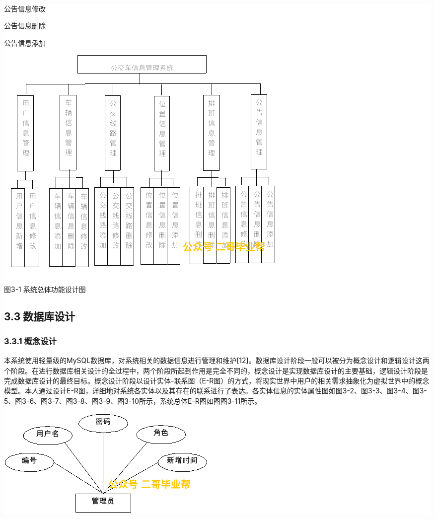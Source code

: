 公告信息修改

公告信息删除

公告信息添加


![](/md/blog.010.png)

图3-1 系统总体功能设计图
## 3.3 数据库设计
### 3.3.1 概念设计
本系统使用轻量级的MySQL数据库，对系统相关的数据信息进行管理和维护[12]。数据库设计阶段一般可以被分为概念设计和逻辑设计这两个阶段。在进行数据库相关设计的全过程中，两个阶段所起到作用是完全不同的，概念设计是实现数据库设计的主要基础，逻辑设计阶段是完成数据库设计的最终目标。概念设计阶段以设计实体-联系图（E-R图）的方式，将现实世界中用户的相关需求抽象化为虚拟世界中的概念模型。本人通过设计E-R图，详细地对系统各实体以及其存在的联系进行了表达。各实体信息的实体属性图如图3-2、图3-3、图3-4、图3-5、图3-6、图3-7、图3-8、图3-9、图3-10所示，系统总体E-R图如图图3-11所示。

![](/md/blog.011.png)
